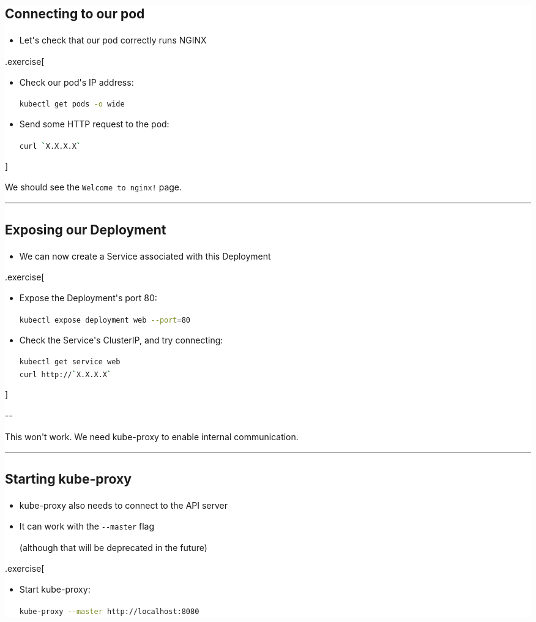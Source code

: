 ## Connecting to our pod

- Let's check that our pod correctly runs NGINX

.exercise[

- Check our pod's IP address:
  ```bash
  kubectl get pods -o wide
  ```

- Send some HTTP request to the pod:
  ```bash
  curl `X.X.X.X`
  ```

]

We should see the `Welcome to nginx!` page.

---

## Exposing our Deployment

- We can now create a Service associated with this Deployment

.exercise[

- Expose the Deployment's port 80:
  ```bash
  kubectl expose deployment web --port=80
  ```

- Check the Service's ClusterIP, and try connecting:
  ```bash
  kubectl get service web
  curl http://`X.X.X.X`
  ```

]

--

This won't work. We need kube-proxy to enable internal communication.

---

## Starting kube-proxy

- kube-proxy also needs to connect to the API server

- It can work with the `--master` flag

  (although that will be deprecated in the future)

.exercise[

- Start kube-proxy:
  ```bash
  kube-proxy --master http://localhost:8080
  ```
